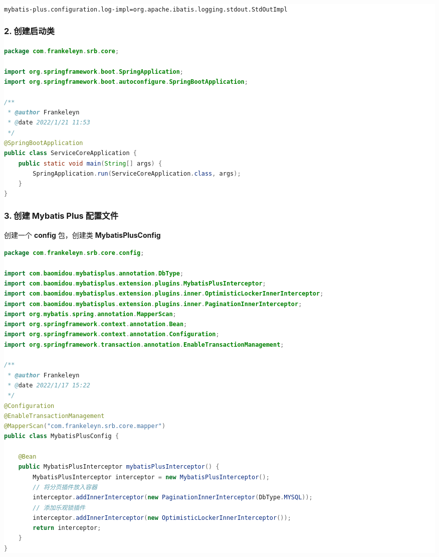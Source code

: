 ```properties
mybatis-plus.configuration.log-impl=org.apache.ibatis.logging.stdout.StdOutImpl
```



### 2. 创建启动类

```java
package com.frankeleyn.srb.core;

import org.springframework.boot.SpringApplication;
import org.springframework.boot.autoconfigure.SpringBootApplication;

/**
 * @author Frankeleyn
 * @date 2022/1/21 11:53
 */
@SpringBootApplication
public class ServiceCoreApplication {
    public static void main(String[] args) {
        SpringApplication.run(ServiceCoreApplication.class, args);
    }
}
```



### 3. 创建 Mybatis Plus 配置文件

创建一个 **config** 包，创建类 **MybatisPlusConfig**

```java
package com.frankeleyn.srb.core.config;

import com.baomidou.mybatisplus.annotation.DbType;
import com.baomidou.mybatisplus.extension.plugins.MybatisPlusInterceptor;
import com.baomidou.mybatisplus.extension.plugins.inner.OptimisticLockerInnerInterceptor;
import com.baomidou.mybatisplus.extension.plugins.inner.PaginationInnerInterceptor;
import org.mybatis.spring.annotation.MapperScan;
import org.springframework.context.annotation.Bean;
import org.springframework.context.annotation.Configuration;
import org.springframework.transaction.annotation.EnableTransactionManagement;

/**
 * @author Frankeleyn
 * @date 2022/1/17 15:22
 */
@Configuration
@EnableTransactionManagement
@MapperScan("com.frankeleyn.srb.core.mapper")
public class MybatisPlusConfig {

    @Bean
    public MybatisPlusInterceptor mybatisPlusInterceptor() {
        MybatisPlusInterceptor interceptor = new MybatisPlusInterceptor();
        // 将分页插件放入容器
        interceptor.addInnerInterceptor(new PaginationInnerInterceptor(DbType.MYSQL));
        // 添加乐观锁插件
        interceptor.addInnerInterceptor(new OptimisticLockerInnerInterceptor());
        return interceptor;
    }
}
```
